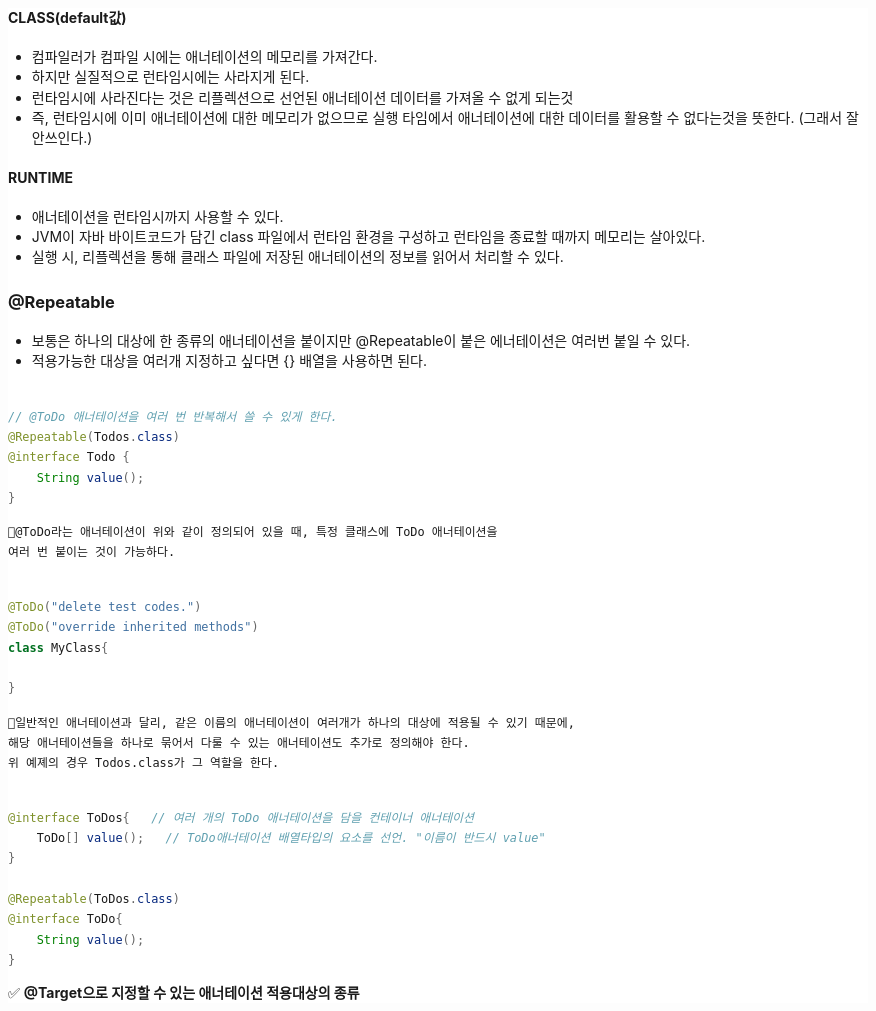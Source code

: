 #### CLASS(default값)
- 컴파일러가 컴파일 시에는 애너테이션의 메모리를 가져간다.
- 하지만 실질적으로 런타임시에는 사라지게 된다.
- 런타임시에 사라진다는 것은 리플렉션으로 선언된 애너테이션 데이터를 가져올 수 없게 되는것
- 즉, 런타임시에 이미 애너테이션에 대한 메모리가 없으므로 실행 타임에서 애너테이션에 대한 데이터를 활용할 수 없다는것을 뜻한다.
  (그래서 잘안쓰인다.)

#### RUNTIME
- 애너테이션을 런타임시까지 사용할 수 있다.
- JVM이 자바 바이트코드가 담긴 class 파일에서 런타임 환경을 구성하고 런타임을 종료할 때까지 메모리는 살아있다.
- 실행 시, 리플렉션을 통해 클래스 파일에 저장된 애너테이션의 정보를 읽어서 처리할 수 있다.

### @Repeatable
- 보통은 하나의 대상에 한 종류의 애너테이션을 붙이지만 @Repeatable이 붙은 에너테이션은 여러번 붙일 수 있다.
- 적용가능한 대상을 여러개 지정하고 싶다면 {} 배열을 사용하면 된다.

~~~java

// @ToDo 애너테이션을 여러 번 반복해서 쓸 수 있게 한다.
@Repeatable(Todos.class)
@interface Todo {
	String value();
}
~~~
	🔺@ToDo라는 애너테이션이 위와 같이 정의되어 있을 때, 특정 클래스에 ToDo 애너테이션을 
    여러 번 붙이는 것이 가능하다.


~~~java

@ToDo("delete test codes.")
@ToDo("override inherited methods")
class MyClass{
	
}
~~~

	🔺일반적인 애너테이션과 달리, 같은 이름의 애너테이션이 여러개가 하나의 대상에 적용될 수 있기 때문에, 
    해당 애너테이션들을 하나로 묶어서 다룰 수 있는 애너테이션도 추가로 정의해야 한다. 
    위 예졔의 경우 Todos.class가 그 역할을 한다.

~~~java

@interface ToDos{   // 여러 개의 ToDo 애너테이션을 담을 컨테이너 애너테이션
	ToDo[] value();   // ToDo애너테이션 배열타입의 요소를 선언. "이름이 반드시 value"
}

@Repeatable(ToDos.class)
@interface ToDo{
	String value();
}
~~~

✅ **@Target으로 지정할 수 있는 애너테이션 적용대상의 종류**
